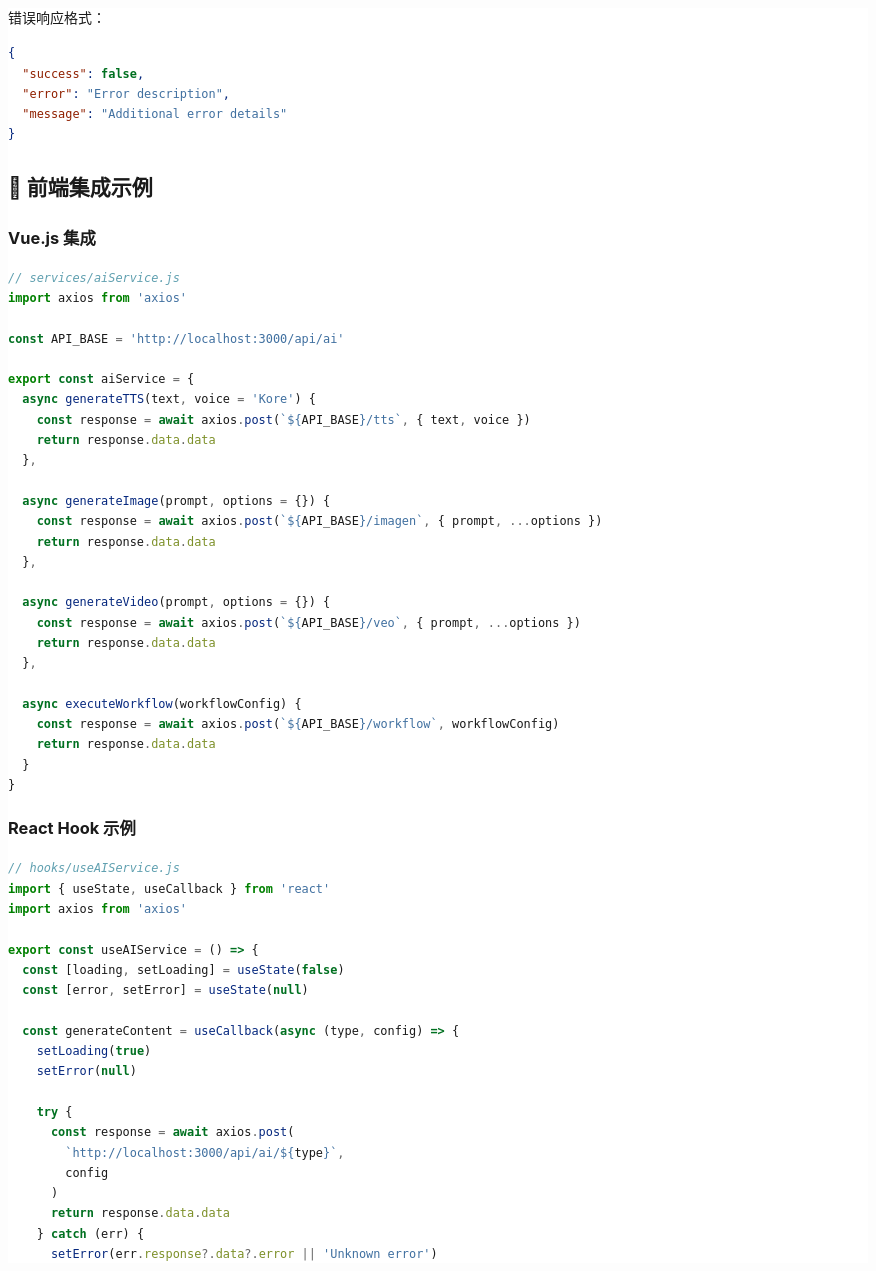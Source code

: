 错误响应格式：
```json
{
  "success": false,
  "error": "Error description",
  "message": "Additional error details"
}
```

## 🔧 前端集成示例

### Vue.js 集成
```javascript
// services/aiService.js
import axios from 'axios'

const API_BASE = 'http://localhost:3000/api/ai'

export const aiService = {
  async generateTTS(text, voice = 'Kore') {
    const response = await axios.post(`${API_BASE}/tts`, { text, voice })
    return response.data.data
  },

  async generateImage(prompt, options = {}) {
    const response = await axios.post(`${API_BASE}/imagen`, { prompt, ...options })
    return response.data.data
  },

  async generateVideo(prompt, options = {}) {
    const response = await axios.post(`${API_BASE}/veo`, { prompt, ...options })
    return response.data.data
  },

  async executeWorkflow(workflowConfig) {
    const response = await axios.post(`${API_BASE}/workflow`, workflowConfig)
    return response.data.data
  }
}
```

### React Hook 示例
```javascript
// hooks/useAIService.js
import { useState, useCallback } from 'react'
import axios from 'axios'

export const useAIService = () => {
  const [loading, setLoading] = useState(false)
  const [error, setError] = useState(null)

  const generateContent = useCallback(async (type, config) => {
    setLoading(true)
    setError(null)
    
    try {
      const response = await axios.post(
        `http://localhost:3000/api/ai/${type}`, 
        config
      )
      return response.data.data
    } catch (err) {
      setError(err.response?.data?.error || 'Unknown error')
```